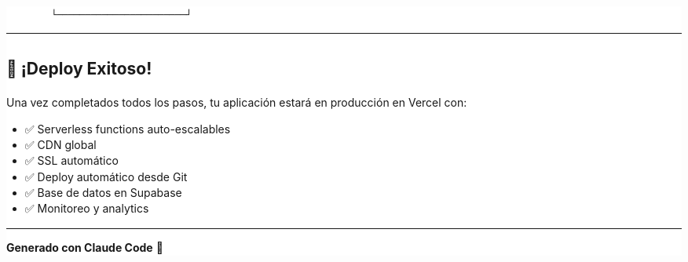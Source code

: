 ```
        └───────────────────────┘
```

---

## 🎉 ¡Deploy Exitoso!

Una vez completados todos los pasos, tu aplicación estará en producción en Vercel con:
- ✅ Serverless functions auto-escalables
- ✅ CDN global
- ✅ SSL automático
- ✅ Deploy automático desde Git
- ✅ Base de datos en Supabase
- ✅ Monitoreo y analytics

---

**Generado con Claude Code** 🤖
